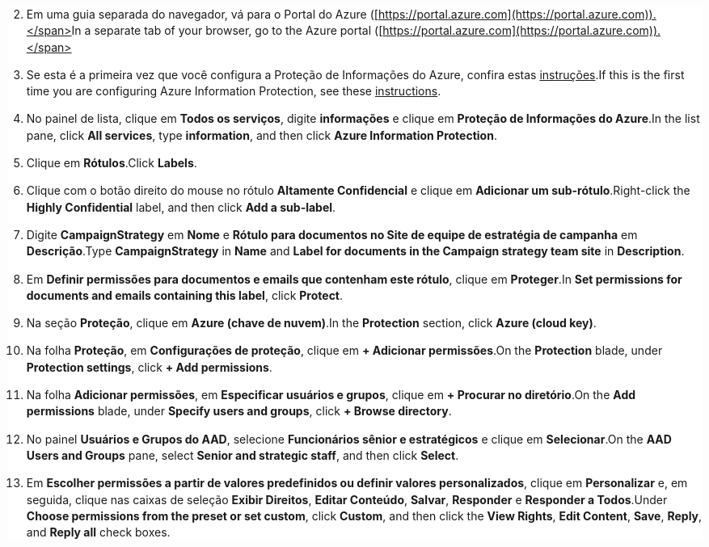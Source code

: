 2. <span data-ttu-id="1b917-286">Em uma guia separada do navegador, vá para o Portal do Azure ([https://portal.azure.com](https://portal.azure.com)).</span><span class="sxs-lookup"><span data-stu-id="1b917-286">In a separate tab of your browser, go to the Azure portal ([https://portal.azure.com](https://portal.azure.com)).</span></span>
    
3. <span data-ttu-id="1b917-287">Se esta é a primeira vez que você configura a Proteção de Informações do Azure, confira estas [instruções](https://docs.microsoft.com/information-protection/deploy-use/configure-policy#to-access-the-azure-information-protection-blade-for-the-first-time).</span><span class="sxs-lookup"><span data-stu-id="1b917-287">If this is the first time you are configuring Azure Information Protection, see these [instructions](https://docs.microsoft.com/information-protection/deploy-use/configure-policy#to-access-the-azure-information-protection-blade-for-the-first-time).</span></span>
    
4. <span data-ttu-id="1b917-288">No painel de lista, clique em **Todos os serviços**, digite **informações** e clique em **Proteção de Informações do Azure**.</span><span class="sxs-lookup"><span data-stu-id="1b917-288">In the list pane, click **All services**, type **information**, and then click **Azure Information Protection**.</span></span>

5. <span data-ttu-id="1b917-289">Clique em **Rótulos**.</span><span class="sxs-lookup"><span data-stu-id="1b917-289">Click **Labels**.</span></span>
    
6. <span data-ttu-id="1b917-290">Clique com o botão direito do mouse no rótulo **Altamente Confidencial** e clique em **Adicionar um sub-rótulo**.</span><span class="sxs-lookup"><span data-stu-id="1b917-290">Right-click the **Highly Confidential** label, and then click **Add a sub-label**.</span></span>
    
7. <span data-ttu-id="1b917-291">Digite **CampaignStrategy** em **Nome** e **Rótulo para documentos no Site de equipe de estratégia de campanha** em **Descrição**.</span><span class="sxs-lookup"><span data-stu-id="1b917-291">Type **CampaignStrategy** in **Name** and **Label for documents in the Campaign strategy team site** in **Description**.</span></span>
    
8. <span data-ttu-id="1b917-292">Em **Definir permissões para documentos e emails que contenham este rótulo**, clique em **Proteger**.</span><span class="sxs-lookup"><span data-stu-id="1b917-292">In **Set permissions for documents and emails containing this label**, click **Protect**.</span></span>
    
9. <span data-ttu-id="1b917-293">Na seção **Proteção**, clique em **Azure (chave de nuvem)**.</span><span class="sxs-lookup"><span data-stu-id="1b917-293">In the **Protection** section, click **Azure (cloud key)**.</span></span>
    
10. <span data-ttu-id="1b917-294">Na folha **Proteção**, em **Configurações de proteção**, clique em **+ Adicionar permissões**.</span><span class="sxs-lookup"><span data-stu-id="1b917-294">On the **Protection** blade, under **Protection settings**, click **+ Add permissions**.</span></span>
    
11. <span data-ttu-id="1b917-295">Na folha **Adicionar permissões**, em **Especificar usuários e grupos**, clique em **+ Procurar no diretório**.</span><span class="sxs-lookup"><span data-stu-id="1b917-295">On the **Add permissions** blade, under **Specify users and groups**, click **+ Browse directory**.</span></span>
    
12. <span data-ttu-id="1b917-296">No painel **Usuários e Grupos do AAD**, selecione **Funcionários sênior e estratégicos** e clique em **Selecionar**.</span><span class="sxs-lookup"><span data-stu-id="1b917-296">On the **AAD Users and Groups** pane, select **Senior and strategic staff**, and then click **Select**.</span></span>
    
13. <span data-ttu-id="1b917-297">Em **Escolher permissões a partir de valores predefinidos ou definir valores personalizados**, clique em **Personalizar** e, em seguida, clique nas caixas de seleção **Exibir Direitos**, **Editar Conteúdo**, **Salvar**, **Responder** e **Responder a Todos**.</span><span class="sxs-lookup"><span data-stu-id="1b917-297">Under **Choose permissions from the preset or set custom**, click **Custom**, and then click the **View Rights**, **Edit Content**, **Save**, **Reply**, and **Reply all** check boxes.</span></span>
    